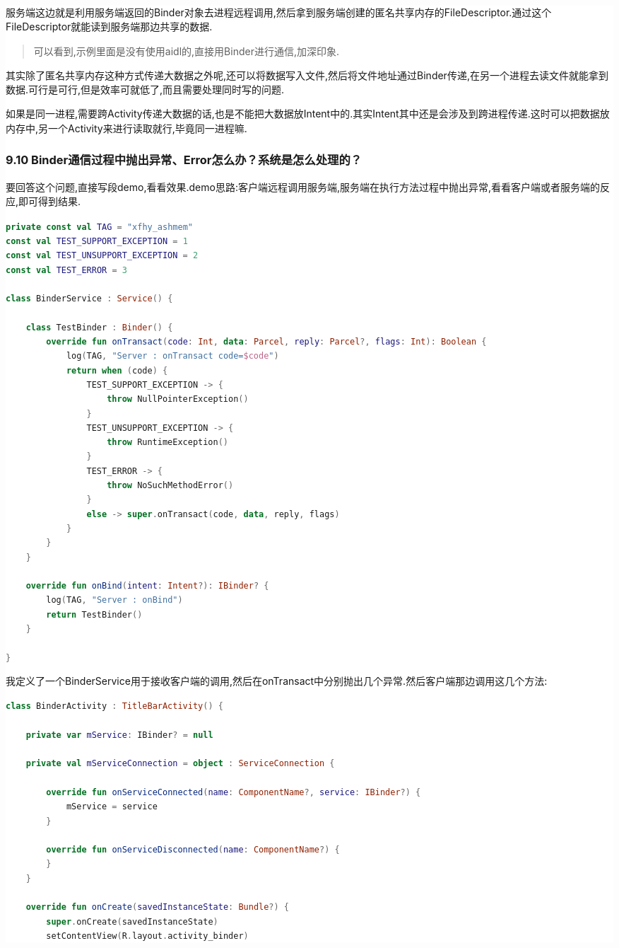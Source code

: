 服务端这边就是利用服务端返回的Binder对象去进程远程调用,然后拿到服务端创建的匿名共享内存的FileDescriptor.通过这个FileDescriptor就能读到服务端那边共享的数据. 

> 可以看到,示例里面是没有使用aidl的,直接用Binder进行通信,加深印象.

其实除了匿名共享内存这种方式传递大数据之外呢,还可以将数据写入文件,然后将文件地址通过Binder传递,在另一个进程去读文件就能拿到数据.可行是可行,但是效率可就低了,而且需要处理同时写的问题.

如果是同一进程,需要跨Activity传递大数据的话,也是不能把大数据放Intent中的.其实Intent其中还是会涉及到跨进程传递.这时可以把数据放内存中,另一个Activity来进行读取就行,毕竟同一进程嘛.

### 9.10 Binder通信过程中抛出异常、Error怎么办？系统是怎么处理的？

要回答这个问题,直接写段demo,看看效果.demo思路:客户端远程调用服务端,服务端在执行方法过程中抛出异常,看看客户端或者服务端的反应,即可得到结果. 

```kotlin
private const val TAG = "xfhy_ashmem"
const val TEST_SUPPORT_EXCEPTION = 1
const val TEST_UNSUPPORT_EXCEPTION = 2
const val TEST_ERROR = 3

class BinderService : Service() {

    class TestBinder : Binder() {
        override fun onTransact(code: Int, data: Parcel, reply: Parcel?, flags: Int): Boolean {
            log(TAG, "Server : onTransact code=$code")
            return when (code) {
                TEST_SUPPORT_EXCEPTION -> {
                    throw NullPointerException()
                }
                TEST_UNSUPPORT_EXCEPTION -> {
                    throw RuntimeException()
                }
                TEST_ERROR -> {
                    throw NoSuchMethodError()
                }
                else -> super.onTransact(code, data, reply, flags)
            }
        }
    }

    override fun onBind(intent: Intent?): IBinder? {
        log(TAG, "Server : onBind")
        return TestBinder()
    }

}
```

我定义了一个BinderService用于接收客户端的调用,然后在onTransact中分别抛出几个异常.然后客户端那边调用这几个方法:

```kotlin
class BinderActivity : TitleBarActivity() {

    private var mService: IBinder? = null

    private val mServiceConnection = object : ServiceConnection {

        override fun onServiceConnected(name: ComponentName?, service: IBinder?) {
            mService = service
        }

        override fun onServiceDisconnected(name: ComponentName?) {
        }
    }

    override fun onCreate(savedInstanceState: Bundle?) {
        super.onCreate(savedInstanceState)
        setContentView(R.layout.activity_binder)
```